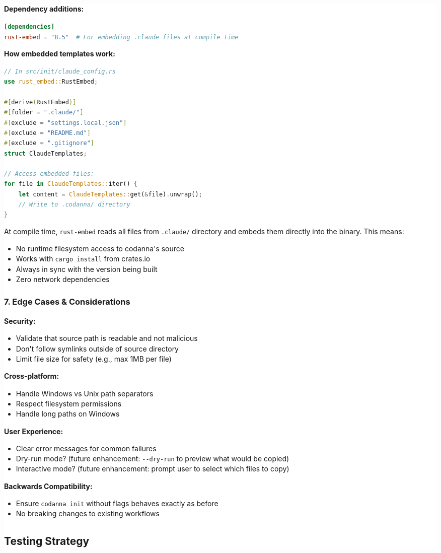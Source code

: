 **Dependency additions:**
```toml
[dependencies]
rust-embed = "8.5"  # For embedding .claude files at compile time
```

**How embedded templates work:**

```rust
// In src/init/claude_config.rs
use rust_embed::RustEmbed;

#[derive(RustEmbed)]
#[folder = ".claude/"]
#[exclude = "settings.local.json"]
#[exclude = "README.md"]
#[exclude = ".gitignore"]
struct ClaudeTemplates;

// Access embedded files:
for file in ClaudeTemplates::iter() {
    let content = ClaudeTemplates::get(&file).unwrap();
    // Write to .codanna/ directory
}
```

At compile time, `rust-embed` reads all files from `.claude/` directory and embeds them directly into the binary. This means:
- No runtime filesystem access to codanna's source
- Works with `cargo install` from crates.io
- Always in sync with the version being built
- Zero network dependencies

### 7. Edge Cases & Considerations

**Security:**
- Validate that source path is readable and not malicious
- Don't follow symlinks outside of source directory
- Limit file size for safety (e.g., max 1MB per file)

**Cross-platform:**
- Handle Windows vs Unix path separators
- Respect filesystem permissions
- Handle long paths on Windows

**User Experience:**
- Clear error messages for common failures
- Dry-run mode? (future enhancement: `--dry-run` to preview what would be copied)
- Interactive mode? (future enhancement: prompt user to select which files to copy)

**Backwards Compatibility:**
- Ensure `codanna init` without flags behaves exactly as before
- No breaking changes to existing workflows

## Testing Strategy
